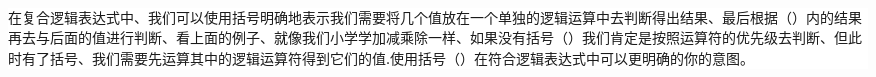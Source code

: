在复合逻辑表达式中、我们可以使用括号明确地表示我们需要将几个值放在一个单独的逻辑运算中去判断得出结果、最后根据（）内的结果再去与后面的值进行判断、看上面的例子、就像我们小学学加减乘除一样、如果没有括号（）我们肯定是按照运算符的优先级去判断、但此时有了括号、我们需要先运算其中的逻辑运算符得到它们的值.使用括号（）在符合逻辑表达式中可以更明确的你的意图。


[1]: https://developer.apple.com/library/prerelease/ios/documentation/Swift/Conceptual/Swift_Programming_Language/AdvancedOperators.html#//apple_ref/doc/uid/TP40014097-CH27-XID_37 "Overflow Operaotrs"
[2]: https://developer.apple.com/library/prerelease/ios/documentation/Swift/Conceptual/Swift_Programming_Language/AdvancedOperators.html#//apple_ref/doc/uid/TP40014097-CH27-XID_28 "Advanced Operators"
[3]: https://developer.apple.com/library/prerelease/ios/documentation/Swift/Conceptual/Swift_Programming_Language/StringsAndCharacters.html#//apple_ref/doc/uid/TP40014097-CH7-XID_379 "Concatenating Strings and Characters"
[4]: https://developer.apple.com/library/prerelease/ios/documentation/Swift/Conceptual/Swift_Programming_Language/Expressions.html#//apple_ref/doc/uid/TP40014097-CH32-XID_655 "Expressions"
[5]: https://developer.apple.com/library/prerelease/ios/documentation/Swift/Conceptual/Swift_Programming_Language/ClassesAndStructures.html#//apple_ref/doc/uid/TP40014097-CH13-XID_94 "Classes and Structures."
[6]: https://developer.apple.com/library/prerelease/ios/documentation/Swift/Conceptual/Swift_Programming_Language/ControlFlow.html#//apple_ref/doc/uid/TP40014097-CH9-XID_153 "Control Flow"
[7]: https://developer.apple.com/library/prerelease/ios/documentation/Swift/Conceptual/Swift_Programming_Language/CollectionTypes.html#//apple_ref/doc/uid/TP40014097-CH8-XID_135 "Arrays"
